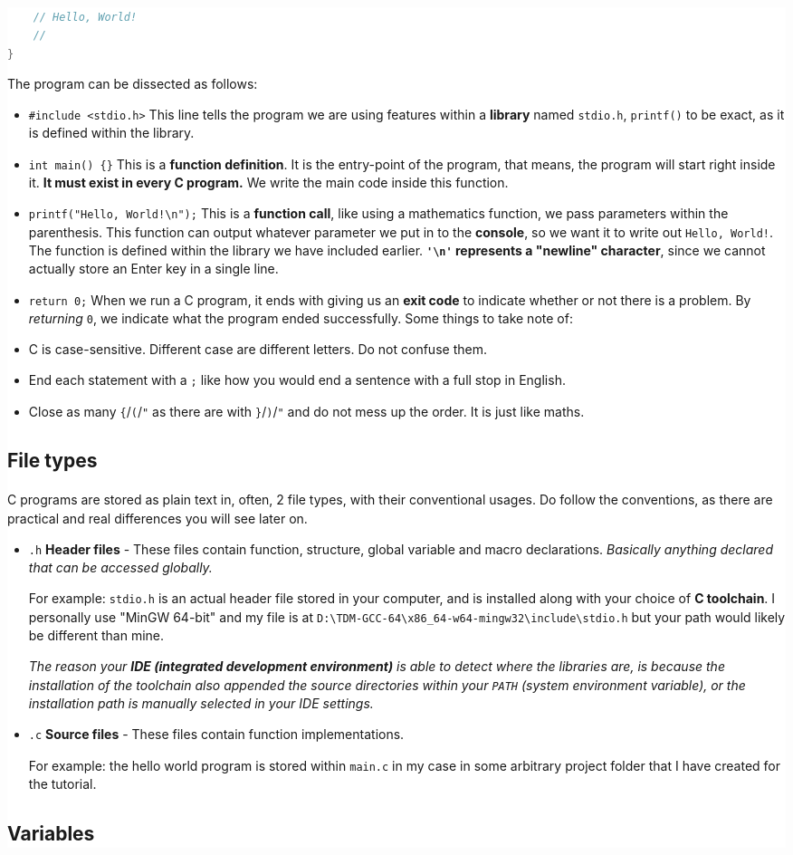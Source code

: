 ```c
    // Hello, World!
    // 
}
```

The program can be dissected as follows:

- `#include <stdio.h>`
  This line tells the program we are using features within a **library** named `stdio.h`, `printf()` to be exact, as it is defined within the library.

- `int main() {}`
  This is a **function definition**. It is the entry-point of the program, that means, the program will start right inside it. **It must exist in every C program.** We write the main code inside this function.
  
- `printf("Hello, World!\n");`
  This is a **function call**, like using a mathematics function, we pass parameters within the parenthesis. This function can output whatever parameter we put in to the **console**, so we want it to write out `Hello, World!`. The function is defined within the library we have included earlier.  **`'\n'` represents a "newline" character**, since we cannot actually store an Enter key in a single line.
  
- `return 0;`
  When we run a C program, it ends with giving us an **exit code** to indicate whether or not there is a problem. By *returning* `0`, we indicate what the program ended successfully.
Some things to take note of:

- C is case-sensitive. Different case are different letters. Do not confuse them.
- End each statement with a `;` like how you would end a sentence with a full stop in English.
- Close as many `{`/`(`/`"` as there are with `}`/`)`/`"` and do not mess up the order. It is just like maths.

## File types

C programs are stored as plain text in, often, 2 file types, with their conventional usages. Do follow the conventions, as there are practical and real differences you will see later on.

- `.h` **Header files** - These files contain function, structure, global variable and macro declarations. *Basically anything declared that can be accessed globally.*

  For example: `stdio.h` is an actual header file stored in your computer, and is installed along with your choice of **C toolchain**. I personally use "MinGW 64-bit" and my file is at `D:\TDM-GCC-64\x86_64-w64-mingw32\include\stdio.h` but your path would likely be different than mine.
  
  *The reason your **IDE (integrated development environment)** is able to detect where the libraries are, is because the installation of the toolchain also appended the source directories within your `PATH` (system environment variable), or the installation path is manually selected in your IDE settings.*
  
- `.c` **Source files** - These files contain function implementations.

  For example: the hello world program is stored within `main.c` in my case in some arbitrary project folder that I have created for the tutorial.
  
## Variables
